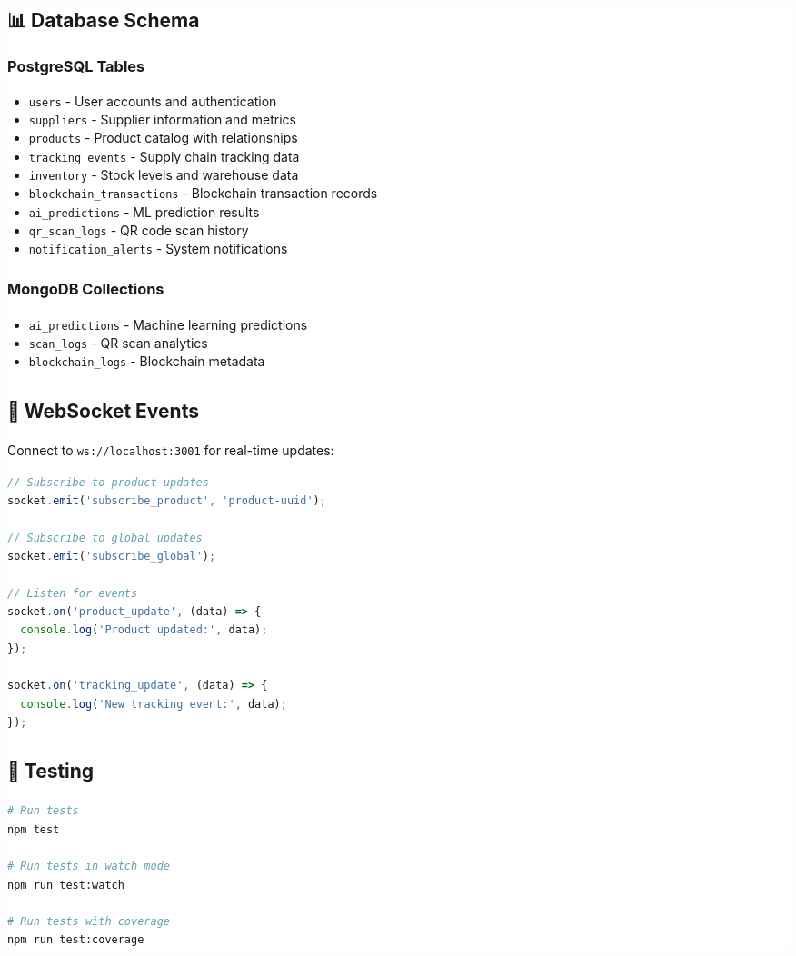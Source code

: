 ## 📊 Database Schema

### PostgreSQL Tables

- `users` - User accounts and authentication
- `suppliers` - Supplier information and metrics
- `products` - Product catalog with relationships
- `tracking_events` - Supply chain tracking data
- `inventory` - Stock levels and warehouse data
- `blockchain_transactions` - Blockchain transaction records
- `ai_predictions` - ML prediction results
- `qr_scan_logs` - QR code scan history
- `notification_alerts` - System notifications

### MongoDB Collections

- `ai_predictions` - Machine learning predictions
- `scan_logs` - QR scan analytics
- `blockchain_logs` - Blockchain metadata

## 🔌 WebSocket Events

Connect to `ws://localhost:3001` for real-time updates:

```javascript
// Subscribe to product updates
socket.emit('subscribe_product', 'product-uuid');

// Subscribe to global updates
socket.emit('subscribe_global');

// Listen for events
socket.on('product_update', (data) => {
  console.log('Product updated:', data);
});

socket.on('tracking_update', (data) => {
  console.log('New tracking event:', data);
});
```

## 🧪 Testing

```bash
# Run tests
npm test

# Run tests in watch mode
npm run test:watch

# Run tests with coverage
npm run test:coverage
```

